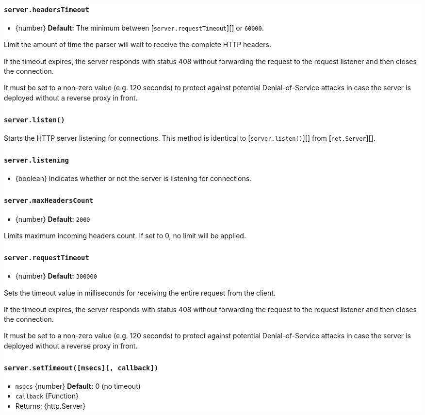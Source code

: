 ```js
```

### `server.headersTimeout`



* {number} **Default:** The minimum between [`server.requestTimeout`][] or `60000`.

Limit the amount of time the parser will wait to receive the complete HTTP
headers.

If the timeout expires, the server responds with status 408 without
forwarding the request to the request listener and then closes the connection.

It must be set to a non-zero value (e.g. 120 seconds) to protect against
potential Denial-of-Service attacks in case the server is deployed without a
reverse proxy in front.

### `server.listen()`

Starts the HTTP server listening for connections.
This method is identical to [`server.listen()`][] from [`net.Server`][].

### `server.listening`



* {boolean} Indicates whether or not the server is listening for connections.

### `server.maxHeadersCount`



* {number} **Default:** `2000`

Limits maximum incoming headers count. If set to 0, no limit will be applied.

### `server.requestTimeout`



* {number} **Default:** `300000`

Sets the timeout value in milliseconds for receiving the entire request from
the client.

If the timeout expires, the server responds with status 408 without
forwarding the request to the request listener and then closes the connection.

It must be set to a non-zero value (e.g. 120 seconds) to protect against
potential Denial-of-Service attacks in case the server is deployed without a
reverse proxy in front.

### `server.setTimeout([msecs][, callback])`



* `msecs` {number} **Default:** 0 (no timeout)
* `callback` {Function}
* Returns: {http.Server}
